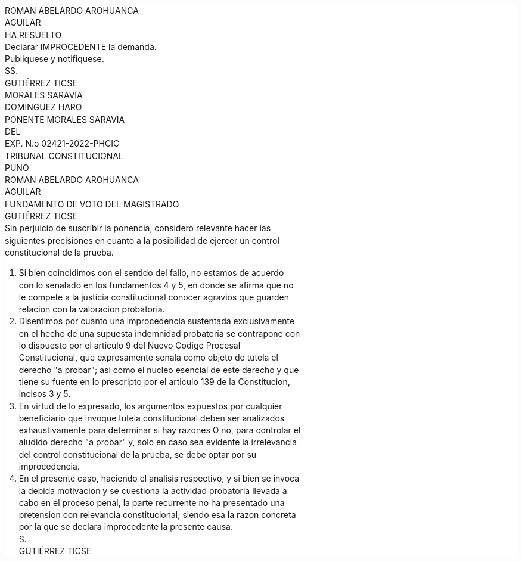 ROMAN ABELARDO AROHUANCA  
AGUILAR  
HA RESUELTO  
Declarar IMPROCEDENTE la demanda.  
Publiquese y notifiquese.  
SS.  
GUTIÉRREZ TICSE  
MORALES SARAVIA  
DOMINGUEZ HARO  
PONENTE MORALES SARAVIA  
DEL  
EXP. N.o 02421-2022-PHCIC  
TRIBUNAL CONSTITUCIONAL  
PUNO  
ROMAN ABELARDO AROHUANCA  
AGUILAR  
FUNDAMENTO DE VOTO DEL MAGISTRADO  
GUTIÉRREZ TICSE  
Sin perjuicio de suscribir la ponencia, considero relevante hacer las  
siguientes precisiones en cuanto a la posibilidad de ejercer un control  
constitucional de la prueba.  
1. Si bien coincidimos con el sentido del fallo, no estamos de acuerdo  
con lo senalado en los fundamentos 4 y 5, en donde se afirma que no  
le compete a la justicia constitucional conocer agravios que guarden  
relacion con la valoracion probatoria.  
2. Disentimos por cuanto una improcedencia sustentada exclusivamente  
en el hecho de una supuesta indemnidad probatoria se contrapone con  
lo dispuesto por el articulo 9 del Nuevo Codigo Procesal  
Constitucional, que expresamente senala como objeto de tutela el  
derecho "a probar"; asi como el nucleo esencial de este derecho y que  
tiene su fuente en lo prescripto por el articulo 139 de la Constitucion,  
incisos 3 y 5.  
3. En virtud de lo expresado, los argumentos expuestos por cualquier  
beneficiario que invoque tutela constitucional deben ser analizados  
exhaustivamente para determinar si hay razones O no, para controlar el  
aludido derecho "a probar" y, solo en caso sea evidente la irrelevancia  
del control constitucional de la prueba, se debe optar por su  
improcedencia.  
4. En el presente caso, haciendo el analisis respectivo, y si bien se invoca  
la debida motivacion y se cuestiona la actividad probatoria llevada a  
cabo en el proceso penal, la parte recurrente no ha presentado una  
pretension con relevancia constitucional; siendo esa la razon concreta  
por la que se declara improcedente la presente causa.  
S.  
GUTIÉRREZ TICSE